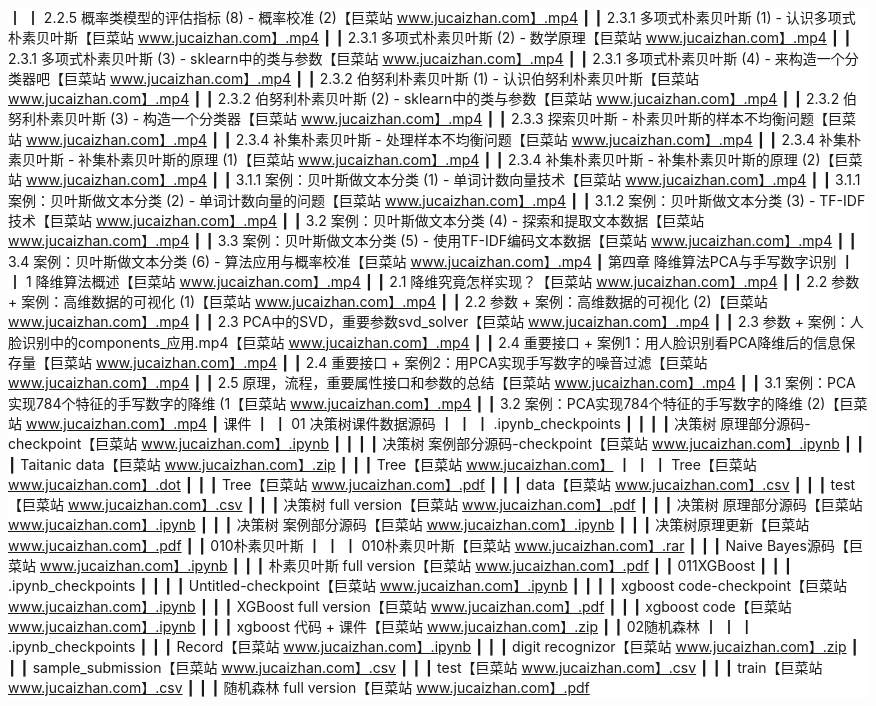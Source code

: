 ┃  ┃  2.2.5 概率类模型的评估指标 (8) - 概率校准 (2)【巨菜站 www.jucaizhan.com】.mp4
┃  ┃  2.3.1 多项式朴素贝叶斯 (1) - 认识多项式朴素贝叶斯【巨菜站 www.jucaizhan.com】.mp4
┃  ┃  2.3.1 多项式朴素贝叶斯 (2) - 数学原理【巨菜站 www.jucaizhan.com】.mp4
┃  ┃  2.3.1 多项式朴素贝叶斯 (3) - sklearn中的类与参数【巨菜站 www.jucaizhan.com】.mp4
┃  ┃  2.3.1 多项式朴素贝叶斯 (4) - 来构造一个分类器吧【巨菜站 www.jucaizhan.com】.mp4
┃  ┃  2.3.2 伯努利朴素贝叶斯 (1) - 认识伯努利朴素贝叶斯【巨菜站 www.jucaizhan.com】.mp4
┃  ┃  2.3.2 伯努利朴素贝叶斯 (2) - sklearn中的类与参数【巨菜站 www.jucaizhan.com】.mp4
┃  ┃  2.3.2 伯努利朴素贝叶斯 (3) - 构造一个分类器【巨菜站 www.jucaizhan.com】.mp4
┃  ┃  2.3.3 探索贝叶斯 - 朴素贝叶斯的样本不均衡问题【巨菜站 www.jucaizhan.com】.mp4
┃  ┃  2.3.4 补集朴素贝叶斯 - 处理样本不均衡问题【巨菜站 www.jucaizhan.com】.mp4
┃  ┃  2.3.4 补集朴素贝叶斯 - 补集朴素贝叶斯的原理  (1)【巨菜站 www.jucaizhan.com】.mp4
┃  ┃  2.3.4 补集朴素贝叶斯 - 补集朴素贝叶斯的原理 (2)【巨菜站 www.jucaizhan.com】.mp4
┃  ┃  3.1.1 案例：贝叶斯做文本分类 (1) - 单词计数向量技术【巨菜站 www.jucaizhan.com】.mp4
┃  ┃  3.1.1 案例：贝叶斯做文本分类 (2) - 单词计数向量的问题【巨菜站 www.jucaizhan.com】.mp4
┃  ┃  3.1.2 案例：贝叶斯做文本分类 (3) - TF-IDF技术【巨菜站 www.jucaizhan.com】.mp4
┃  ┃  3.2 案例：贝叶斯做文本分类 (4) - 探索和提取文本数据【巨菜站 www.jucaizhan.com】.mp4
┃  ┃  3.3 案例：贝叶斯做文本分类 (5) - 使用TF-IDF编码文本数据【巨菜站 www.jucaizhan.com】.mp4
┃  ┃  3.4 案例：贝叶斯做文本分类 (6) - 算法应用与概率校准【巨菜站 www.jucaizhan.com】.mp4
┃  第四章 降维算法PCA与手写数字识别
┃  ┃  1 降维算法概述【巨菜站 www.jucaizhan.com】.mp4
┃  ┃  2.1 降维究竟怎样实现？【巨菜站 www.jucaizhan.com】.mp4
┃  ┃  2.2 参数 + 案例：高维数据的可视化 (1)【巨菜站 www.jucaizhan.com】.mp4
┃  ┃  2.2 参数 + 案例：高维数据的可视化 (2)【巨菜站 www.jucaizhan.com】.mp4
┃  ┃  2.3 PCA中的SVD，重要参数svd_solver【巨菜站 www.jucaizhan.com】.mp4
┃  ┃  2.3 参数 + 案例：人脸识别中的components_应用.mp4【巨菜站 www.jucaizhan.com】.mp4
┃  ┃  2.4 重要接口 + 案例1：用人脸识别看PCA降维后的信息保存量【巨菜站 www.jucaizhan.com】.mp4
┃  ┃  2.4 重要接口 + 案例2：用PCA实现手写数字的噪音过滤【巨菜站 www.jucaizhan.com】.mp4
┃  ┃  2.5 原理，流程，重要属性接口和参数的总结【巨菜站 www.jucaizhan.com】.mp4
┃  ┃  3.1 案例：PCA实现784个特征的手写数字的降维 (1【巨菜站 www.jucaizhan.com】.mp4
┃  ┃  3.2 案例：PCA实现784个特征的手写数字的降维 (2)【巨菜站 www.jucaizhan.com】.mp4
┃  课件
┃  ┃  01 决策树课件数据源码
┃  ┃  ┃  .ipynb_checkpoints
┃  ┃  ┃  ┃  决策树 原理部分源码-checkpoint【巨菜站 www.jucaizhan.com】.ipynb
┃  ┃  ┃  ┃  决策树 案例部分源码-checkpoint【巨菜站 www.jucaizhan.com】.ipynb
┃  ┃  ┃  Taitanic data【巨菜站 www.jucaizhan.com】.zip
┃  ┃  ┃  Tree【巨菜站 www.jucaizhan.com】
┃  ┃  ┃  Tree【巨菜站 www.jucaizhan.com】.dot
┃  ┃  ┃  Tree【巨菜站 www.jucaizhan.com】.pdf
┃  ┃  ┃  data【巨菜站 www.jucaizhan.com】.csv
┃  ┃  ┃  test【巨菜站 www.jucaizhan.com】.csv
┃  ┃  ┃  决策树 full version【巨菜站 www.jucaizhan.com】.pdf
┃  ┃  ┃  决策树 原理部分源码【巨菜站 www.jucaizhan.com】.ipynb
┃  ┃  ┃  决策树 案例部分源码【巨菜站 www.jucaizhan.com】.ipynb
┃  ┃  ┃  决策树原理更新【巨菜站 www.jucaizhan.com】.pdf
┃  ┃  010朴素贝叶斯
┃  ┃  ┃  010朴素贝叶斯【巨菜站 www.jucaizhan.com】.rar
┃  ┃  ┃  Naive Bayes源码【巨菜站 www.jucaizhan.com】.ipynb
┃  ┃  ┃  朴素贝叶斯 full version【巨菜站 www.jucaizhan.com】.pdf
┃  ┃  011XGBoost
┃  ┃  ┃  .ipynb_checkpoints
┃  ┃  ┃  ┃  Untitled-checkpoint【巨菜站 www.jucaizhan.com】.ipynb
┃  ┃  ┃  ┃  xgboost code-checkpoint【巨菜站 www.jucaizhan.com】.ipynb
┃  ┃  ┃  XGBoost full version【巨菜站 www.jucaizhan.com】.pdf
┃  ┃  ┃  xgboost code【巨菜站 www.jucaizhan.com】.ipynb
┃  ┃  ┃  xgboost 代码 + 课件【巨菜站 www.jucaizhan.com】.zip
┃  ┃  02随机森林
┃  ┃  ┃  .ipynb_checkpoints
┃  ┃  ┃  Record【巨菜站 www.jucaizhan.com】.ipynb
┃  ┃  ┃  digit recognizor【巨菜站 www.jucaizhan.com】.zip
┃  ┃  ┃  sample_submission【巨菜站 www.jucaizhan.com】.csv
┃  ┃  ┃  test【巨菜站 www.jucaizhan.com】.csv
┃  ┃  ┃  train【巨菜站 www.jucaizhan.com】.csv
┃  ┃  ┃  随机森林 full version【巨菜站 www.jucaizhan.com】.pdf